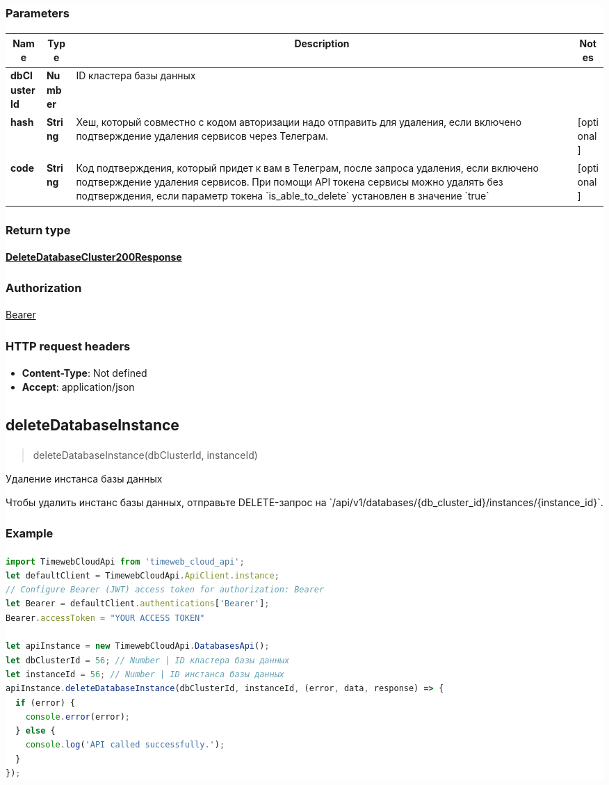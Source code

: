 ### Parameters


Name | Type | Description  | Notes
------------- | ------------- | ------------- | -------------
 **dbClusterId** | **Number**| ID кластера базы данных | 
 **hash** | **String**| Хеш, который совместно с кодом авторизации надо отправить для удаления, если включено подтверждение удаления сервисов через Телеграм. | [optional] 
 **code** | **String**| Код подтверждения, который придет к вам в Телеграм, после запроса удаления, если включено подтверждение удаления сервисов.  При помощи API токена сервисы можно удалять без подтверждения, если параметр токена &#x60;is_able_to_delete&#x60; установлен в значение &#x60;true&#x60; | [optional] 

### Return type

[**DeleteDatabaseCluster200Response**](DeleteDatabaseCluster200Response.md)

### Authorization

[Bearer](../README.md#Bearer)

### HTTP request headers

- **Content-Type**: Not defined
- **Accept**: application/json


## deleteDatabaseInstance

> deleteDatabaseInstance(dbClusterId, instanceId)

Удаление инстанса базы данных

Чтобы удалить инстанс базы данных, отправьте DELETE-запрос на &#x60;/api/v1/databases/{db_cluster_id}/instances/{instance_id}&#x60;.

### Example

```javascript
import TimewebCloudApi from 'timeweb_cloud_api';
let defaultClient = TimewebCloudApi.ApiClient.instance;
// Configure Bearer (JWT) access token for authorization: Bearer
let Bearer = defaultClient.authentications['Bearer'];
Bearer.accessToken = "YOUR ACCESS TOKEN"

let apiInstance = new TimewebCloudApi.DatabasesApi();
let dbClusterId = 56; // Number | ID кластера базы данных
let instanceId = 56; // Number | ID инстанса базы данных
apiInstance.deleteDatabaseInstance(dbClusterId, instanceId, (error, data, response) => {
  if (error) {
    console.error(error);
  } else {
    console.log('API called successfully.');
  }
});
```
